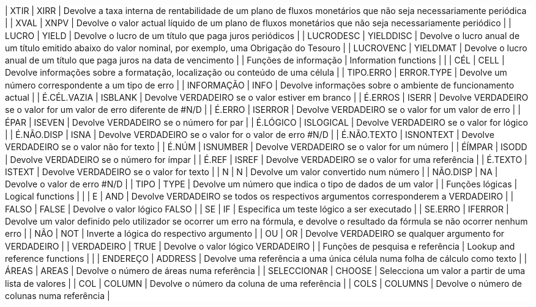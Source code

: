 | XTIR | XIRR | Devolve a taxa interna de rentabilidade de um plano de fluxos monetários que não seja necessariamente periódica |
| XVAL | XNPV | Devolve o valor actual líquido de um plano de fluxos monetários que não seja necessariamente periódico |
| LUCRO | YIELD | Devolve o lucro de um título que paga juros periódicos |
| LUCRODESC | YIELDDISC | Devolve o lucro anual de um título emitido abaixo do valor nominal, por exemplo, uma Obrigação do Tesouro |
| LUCROVENC | YIELDMAT | Devolve o lucro anual de um título que paga juros na data de vencimento |
| Funções de informação | Information functions |  |
| CÉL | CELL | Devolve informações sobre a formatação, localização ou conteúdo de uma célula |
| TIPO.ERRO | ERROR.TYPE | Devolve um número correspondente a um tipo de erro |
| INFORMAÇÃO | INFO | Devolve informações sobre o ambiente de funcionamento actual |
| É.CÉL.VAZIA | ISBLANK | Devolve VERDADEIRO se o valor estiver em branco |
| É.ERROS | ISERR | Devolve VERDADEIRO se o valor for um valor de erro diferente de #N/D |
| É.ERRO | ISERROR | Devolve VERDADEIRO se o valor for um valor de erro |
| ÉPAR | ISEVEN | Devolve VERDADEIRO se o número for par |
| É.LÓGICO | ISLOGICAL | Devolve VERDADEIRO se o valor for lógico |
| É.NÃO.DISP | ISNA | Devolve VERDADEIRO se o valor for o valor de erro #N/D |
| É.NÃO.TEXTO | ISNONTEXT | Devolve VERDADEIRO se o valor não for texto |
| É.NÚM | ISNUMBER | Devolve VERDADEIRO se o valor for um número |
| ÉÍMPAR | ISODD | Devolve VERDADEIRO se o número for ímpar |
| É.REF | ISREF | Devolve VERDADEIRO se o valor for uma referência |
| É.TEXTO | ISTEXT | Devolve VERDADEIRO se o valor for texto |
| N | N | Devolve um valor convertido num número |
| NÃO.DISP | NA | Devolve o valor de erro #N/D |
| TIPO | TYPE | Devolve um número que indica o tipo de dados de um valor |
| Funções lógicas | Logical functions |  |
| E | AND | Devolve VERDADEIRO se todos os respectivos argumentos corresponderem a VERDADEIRO |
| FALSO | FALSE | Devolve o valor lógico FALSO |
| SE | IF | Especifica um teste lógico a ser executado |
| SE.ERRO | IFERROR | Devolve um valor definido pelo utilizador se ocorrer um erro na fórmula, e devolve o resultado da fórmula se não ocorrer nenhum erro |
| NÃO | NOT | Inverte a lógica do respectivo argumento |
| OU | OR | Devolve VERDADEIRO se qualquer argumento for VERDADEIRO |
| VERDADEIRO | TRUE | Devolve o valor lógico VERDADEIRO |
| Funções de pesquisa e referência | Lookup and reference functions |  |
| ENDEREÇO | ADDRESS | Devolve uma referência a uma única célula numa folha de cálculo como texto |
| ÁREAS | AREAS | Devolve o número de áreas numa referência |
| SELECCIONAR | CHOOSE | Selecciona um valor a partir de uma lista de valores |
| COL | COLUMN | Devolve o número da coluna de uma referência |
| COLS | COLUMNS | Devolve o número de colunas numa referência |